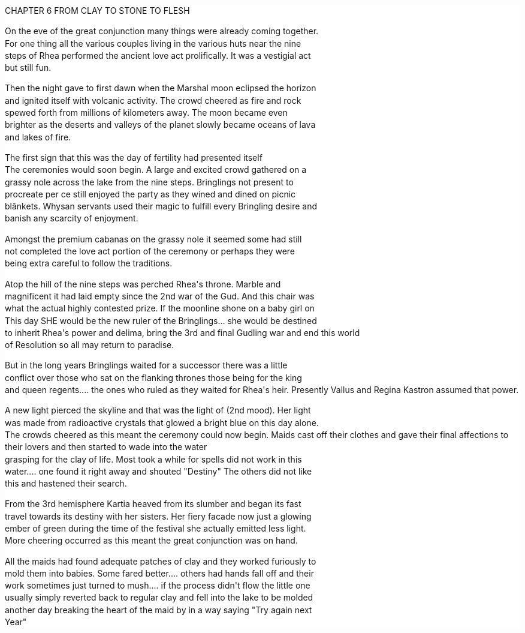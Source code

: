 CHAPTER 6  FROM CLAY TO STONE TO FLESH

On the eve of the great conjunction many things were already coming together.  
For one thing all the various couples living in the various huts near the nine  
steps of Rhea performed the ancient love act prolifically. It was a vestigial act  
but still fun.

Then the night gave to first dawn when the Marshal moon eclipsed the horizon  
and ignited itself with volcanic activity. The crowd cheered as fire and rock  
spewed forth from millions of kilometers away. The moon became even  
brighter as the deserts and valleys of the planet slowly became oceans of lava  
and lakes of fire.

The first sign that this was the day of fertility had presented itself  
The ceremonies would soon begin. A large and excited crowd gathered on a  
grassy nole across the lake from the nine steps. Bringlings not present to  
procreate per ce still enjoyed the party as they wined and dined on picnic  
blãnkets. Whysan servants used their magic to fulfill every Bringling desire and  
banish any scarcity of enjoyment.

Amongst the premium cabanas on the grassy nole it seemed some had still  
not completed the love act portion of the ceremony or perhaps they were  
being extra careful to follow the traditions.

Atop the hill of the nine steps was perched Rhea's throne. Marble and  
magnificent it had laid empty since the 2nd war of the Gud. And this chair was  
what the actual highly contested prize. If the moonline shone on a baby girl on  
This day SHE would be the new ruler of the Bringlings... she would be destined  
to inherit Rhea's power and delima, bring the 3rd and final Gudling war and end this world  
of Resolution so all may return to paradise.

But in the long years Bringlings waited for a successor there was a little  
conflict over those who sat on the flanking thrones those being for the king  
and queen regents.... the ones who ruled as they waited for Rhea's heir.  Presently Vallus and Regina Kastron assumed that power.

A new light pierced the skyline and that was the light of (2nd mood). Her light  
was made from radioactive crystals that glowed a bright blue on this day alone.  
The crowds cheered as this meant the ceremony could now begin. Maids cast off their clothes and gave their final affections to their lovers and then started to wade into the water  
grasping for the clay of life. Most took a while for spells did not work in this  
water.... one found it right away and shouted "Destiny"  The others did not like  
this and hastened their search.

From the 3rd hemisphere Kartia heaved from its slumber and began its fast  
travel towards its destiny with her sisters. Her fiery facade now just a glowing  
ember of green during the time of the festival she actually emitted less light.  
More cheering occurred as this meant the great conjunction was on hand.

All the maids had found adequate patches of clay and they worked furiously to  
mold them into babies. Some fared better.... others had hands fall off and their  
work sometimes just turned to mush.... if the process didn't flow the little one  
usually simply reverted back to regular clay and fell into the lake to be molded  
another day breaking the heart of the maid by in a way saying "Try again next  
Year"
